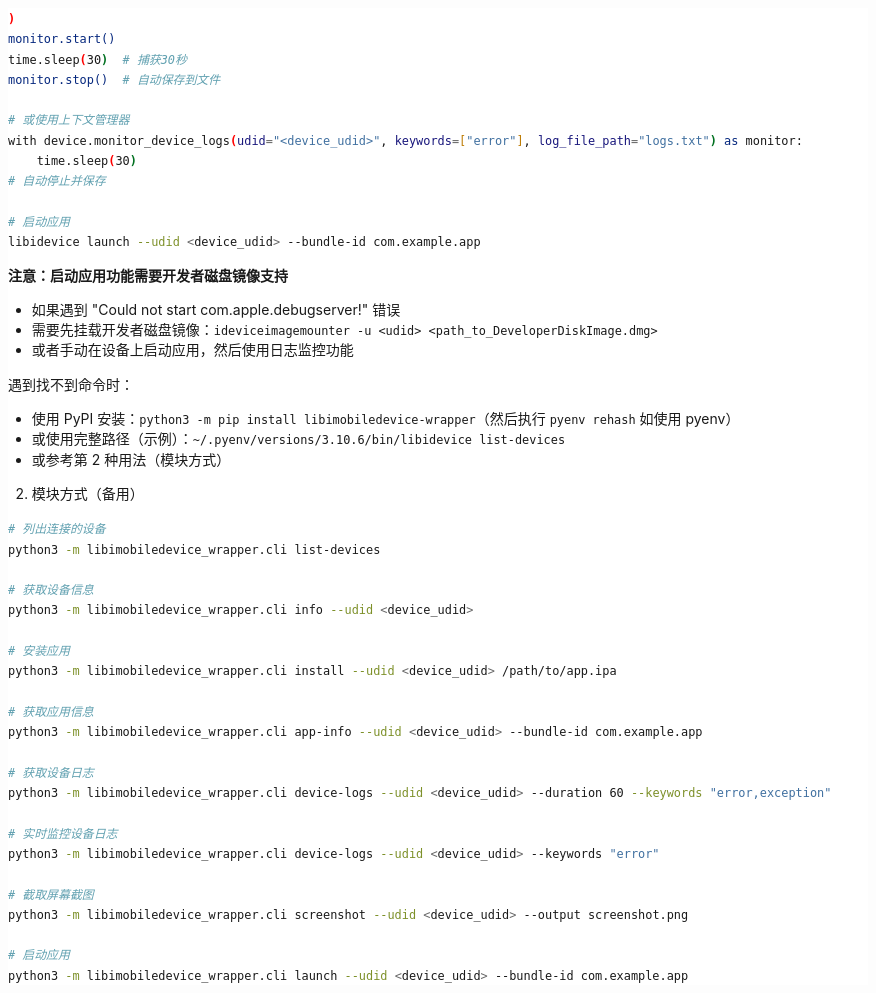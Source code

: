 ```bash
)
monitor.start()
time.sleep(30)  # 捕获30秒
monitor.stop()  # 自动保存到文件

# 或使用上下文管理器
with device.monitor_device_logs(udid="<device_udid>", keywords=["error"], log_file_path="logs.txt") as monitor:
    time.sleep(30)
# 自动停止并保存

# 启动应用
libidevice launch --udid <device_udid> --bundle-id com.example.app
```

**注意：启动应用功能需要开发者磁盘镜像支持**
- 如果遇到 "Could not start com.apple.debugserver!" 错误
- 需要先挂载开发者磁盘镜像：`ideviceimagemounter -u <udid> <path_to_DeveloperDiskImage.dmg>`
- 或者手动在设备上启动应用，然后使用日志监控功能

遇到找不到命令时：
- 使用 PyPI 安装：`python3 -m pip install libimobiledevice-wrapper`（然后执行 `pyenv rehash` 如使用 pyenv）
- 或使用完整路径（示例）：`~/.pyenv/versions/3.10.6/bin/libidevice list-devices`
- 或参考第 2 种用法（模块方式）

2) 模块方式（备用）

```bash
# 列出连接的设备
python3 -m libimobiledevice_wrapper.cli list-devices

# 获取设备信息
python3 -m libimobiledevice_wrapper.cli info --udid <device_udid>

# 安装应用
python3 -m libimobiledevice_wrapper.cli install --udid <device_udid> /path/to/app.ipa

# 获取应用信息
python3 -m libimobiledevice_wrapper.cli app-info --udid <device_udid> --bundle-id com.example.app

# 获取设备日志
python3 -m libimobiledevice_wrapper.cli device-logs --udid <device_udid> --duration 60 --keywords "error,exception"

# 实时监控设备日志
python3 -m libimobiledevice_wrapper.cli device-logs --udid <device_udid> --keywords "error"

# 截取屏幕截图
python3 -m libimobiledevice_wrapper.cli screenshot --udid <device_udid> --output screenshot.png

# 启动应用
python3 -m libimobiledevice_wrapper.cli launch --udid <device_udid> --bundle-id com.example.app
```
